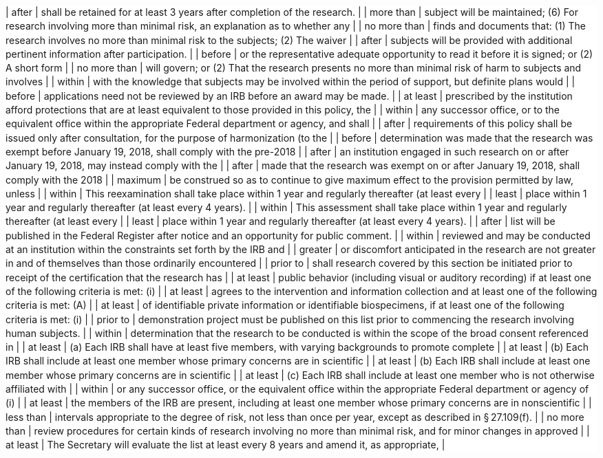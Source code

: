 | after         | shall be retained for at least 3 years after  completion of the research.                                                                    |
| more than     | subject will be maintained; (6) For research involving more than minimal risk, an explanation as to whether any                              |
| no more than  | finds and documents that: (1) The research involves no more than minimal risk to the subjects; (2) The waiver                                |
| after         | subjects will be provided with additional pertinent information after  participation.                                                        |
| before        | or the representative adequate opportunity to read it before it is signed; or (2) A short form                                               |
| no more than  | will govern; or (2) That the research presents no more than minimal risk of harm to subjects and involves                                    |
| within        | with the knowledge that subjects may be involved within the period of support, but definite plans would                                      |
| before        | applications need not be reviewed by an IRB before  an award may be made.                                                                    |
| at least      | prescribed by the institution afford protections that are at least equivalent to those provided in this policy, the                          |
| within        | any successor office, or to the equivalent office within the appropriate Federal department or agency, and shall                             |
| after         | requirements of this policy shall be issued only after consultation, for the purpose of harmonization (to the                                |
| before        | determination was made that the research was exempt before January 19, 2018, shall comply with the pre-2018                                  |
| after         | an institution engaged in such research on or after January 19, 2018, may instead comply with the                                            |
| after         | made that the research was exempt on or after January 19, 2018, shall comply with the 2018                                                   |
| maximum       | be construed so as to continue to give maximum effect to the provision permitted by law, unless                                              |
| within        | This reexamination shall take place  within 1 year and regularly thereafter (at least every                                                  |
| least         | place within 1 year and regularly thereafter (at least  every 4 years).                                                                      |
| within        | This assessment shall take place  within 1 year and regularly thereafter (at least every                                                     |
| least         | place within 1 year and regularly thereafter (at least  every 4 years).                                                                      |
| after         | list will be published in the Federal Register after  notice and an opportunity for public comment.                                          |
| within        | reviewed and may be conducted at an institution within the constraints set forth by the IRB and                                              |
| greater       | or discomfort anticipated in the research are not greater in and of themselves than those ordinarily encountered                             |
| prior to      | shall research covered by this section be initiated prior to receipt of the certification that the research has                              |
| at least      | public behavior (including visual or auditory recording) if at least one of the following criteria is met: (i)                               |
| at least      | agrees to the intervention and information collection and at least one of the following criteria is met: (A)                                 |
| at least      | of identifiable private information or identifiable biospecimens, if at least one of the following criteria is met: (i)                      |
| prior to      | demonstration project must be published on this list prior to  commencing the research involving human subjects.                             |
| within        | determination that the research to be conducted is within the scope of the broad consent referenced in                                       |
| at least      | (a) Each IRB shall have  at least five members, with varying backgrounds to promote complete                                                 |
| at least      | (b) Each IRB shall include  at least one member whose primary concerns are in scientific                                                     |
| at least      | (b) Each IRB shall include  at least one member whose primary concerns are in scientific                                                     |
| at least      | (c) Each IRB shall include  at least one member who is not otherwise affiliated with                                                         |
| within        | or any successor office, or the equivalent office within the appropriate Federal department or agency of (i)                                 |
| at least      | the members of the IRB are present, including at least one member whose primary concerns are in nonscientific                                |
| less than     | intervals appropriate to the degree of risk, not less than  once per year, except as described in &#167;&#8201;27.109(f).                    |
| no more than  | review procedures for certain kinds of research involving no more than minimal risk, and for minor changes in approved                       |
| at least      | The Secretary will evaluate the list  at least every 8 years and amend it, as appropriate,                                                   |